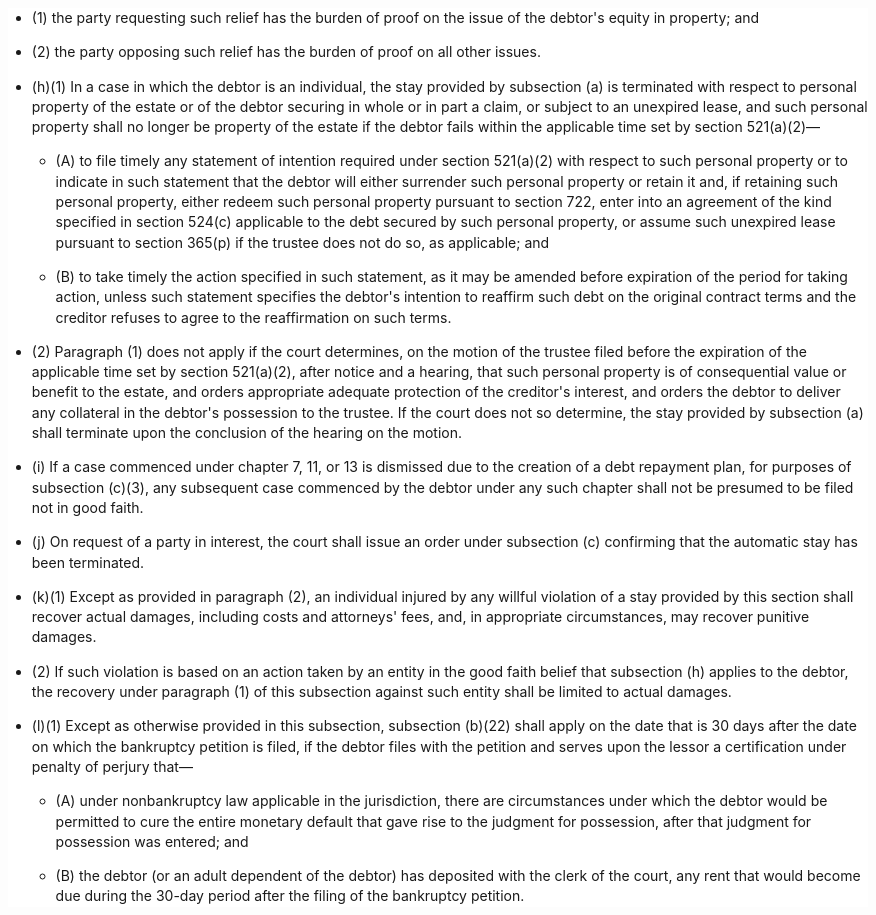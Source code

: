   * (1) the party requesting such relief has the burden of proof on the issue of the debtor's equity in property; and

  * (2) the party opposing such relief has the burden of proof on all other issues.


* (h)(1) In a case in which the debtor is an individual, the stay provided by subsection (a) is terminated with respect to personal property of the estate or of the debtor securing in whole or in part a claim, or subject to an unexpired lease, and such personal property shall no longer be property of the estate if the debtor fails within the applicable time set by section 521(a)(2)—

  * (A) to file timely any statement of intention required under section 521(a)(2) with respect to such personal property or to indicate in such statement that the debtor will either surrender such personal property or retain it and, if retaining such personal property, either redeem such personal property pursuant to section 722, enter into an agreement of the kind specified in section 524(c) applicable to the debt secured by such personal property, or assume such unexpired lease pursuant to section 365(p) if the trustee does not do so, as applicable; and

  * (B) to take timely the action specified in such statement, as it may be amended before expiration of the period for taking action, unless such statement specifies the debtor's intention to reaffirm such debt on the original contract terms and the creditor refuses to agree to the reaffirmation on such terms.


* (2) Paragraph (1) does not apply if the court determines, on the motion of the trustee filed before the expiration of the applicable time set by section 521(a)(2), after notice and a hearing, that such personal property is of consequential value or benefit to the estate, and orders appropriate adequate protection of the creditor's interest, and orders the debtor to deliver any collateral in the debtor's possession to the trustee. If the court does not so determine, the stay provided by subsection (a) shall terminate upon the conclusion of the hearing on the motion.

* (i) If a case commenced under chapter 7, 11, or 13 is dismissed due to the creation of a debt repayment plan, for purposes of subsection (c)(3), any subsequent case commenced by the debtor under any such chapter shall not be presumed to be filed not in good faith.

* (j) On request of a party in interest, the court shall issue an order under subsection (c) confirming that the automatic stay has been terminated.

* (k)(1) Except as provided in paragraph (2), an individual injured by any willful violation of a stay provided by this section shall recover actual damages, including costs and attorneys' fees, and, in appropriate circumstances, may recover punitive damages.

* (2) If such violation is based on an action taken by an entity in the good faith belief that subsection (h) applies to the debtor, the recovery under paragraph (1) of this subsection against such entity shall be limited to actual damages.

* (l)(1) Except as otherwise provided in this subsection, subsection (b)(22) shall apply on the date that is 30 days after the date on which the bankruptcy petition is filed, if the debtor files with the petition and serves upon the lessor a certification under penalty of perjury that—

  * (A) under nonbankruptcy law applicable in the jurisdiction, there are circumstances under which the debtor would be permitted to cure the entire monetary default that gave rise to the judgment for possession, after that judgment for possession was entered; and

  * (B) the debtor (or an adult dependent of the debtor) has deposited with the clerk of the court, any rent that would become due during the 30-day period after the filing of the bankruptcy petition.

